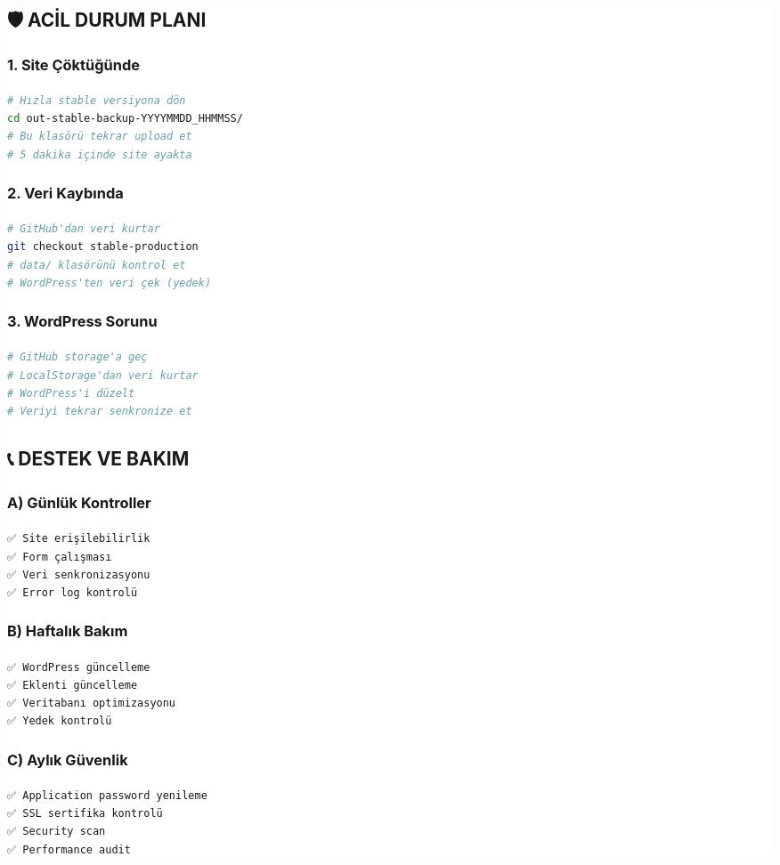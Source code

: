 ## 🛡️ ACİL DURUM PLANI

### 1. Site Çöktüğünde
```bash
# Hızla stable versiyona dön
cd out-stable-backup-YYYYMMDD_HHMMSS/
# Bu klasörü tekrar upload et
# 5 dakika içinde site ayakta
```

### 2. Veri Kaybında
```bash
# GitHub'dan veri kurtar
git checkout stable-production
# data/ klasörünü kontrol et
# WordPress'ten veri çek (yedek)
```

### 3. WordPress Sorunu
```bash
# GitHub storage'a geç
# LocalStorage'dan veri kurtar
# WordPress'i düzelt
# Veriyi tekrar senkronize et
```

## 📞 DESTEK VE BAKIM

### A) Günlük Kontroller
```
✅ Site erişilebilirlik
✅ Form çalışması
✅ Veri senkronizasyonu
✅ Error log kontrolü
```

### B) Haftalık Bakım
```
✅ WordPress güncelleme
✅ Eklenti güncelleme
✅ Veritabanı optimizasyonu
✅ Yedek kontrolü
```

### C) Aylık Güvenlik
```
✅ Application password yenileme
✅ SSL sertifika kontrolü
✅ Security scan
✅ Performance audit
```
